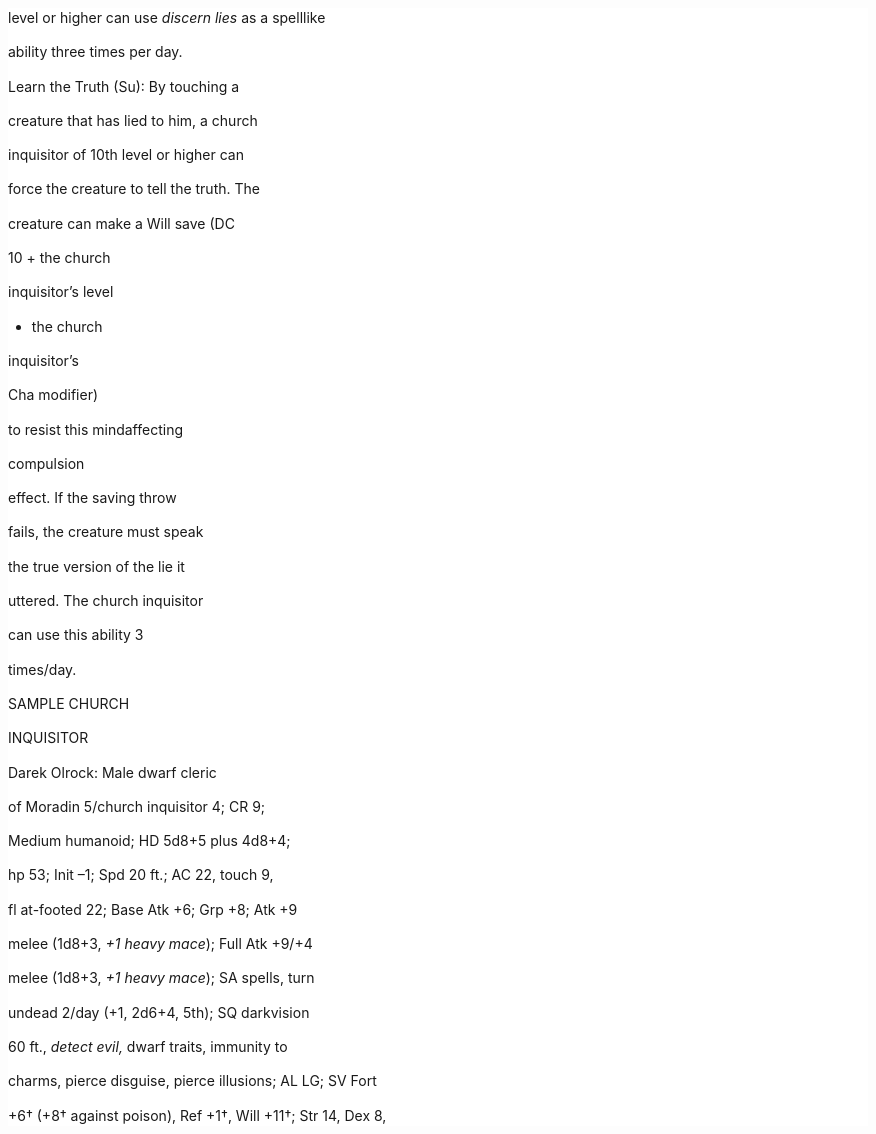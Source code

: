 level or higher can use *discern lies* as a spelllike

ability three times per day.

Learn the Truth (Su): By touching a

creature that has lied to him, a church

inquisitor of 10th level or higher can

force the creature to tell the truth. The

creature can make a Will save (DC

10 + the church

inquisitor’s level

+ the church

inquisitor’s

Cha modifier)

to resist this mindaffecting

compulsion

effect. If the saving throw

fails, the creature must speak

the true version of the lie it

uttered. The church inquisitor

can use this ability 3

times/day.

SAMPLE CHURCH

INQUISITOR

Darek Olrock: Male dwarf cleric

of Moradin 5/church inquisitor 4; CR 9;

Medium humanoid; HD 5d8+5 plus 4d8+4;

hp 53; Init –1; Spd 20 ft.; AC 22, touch 9,

fl at-footed 22; Base Atk +6; Grp +8; Atk +9

melee (1d8+3, *+1 heavy mace*); Full Atk +9/+4

melee (1d8+3, *+1 heavy mace*); SA spells, turn

undead 2/day (+1, 2d6+4, 5th); SQ darkvision

60 ft., *detect evil,* dwarf traits, immunity to

charms, pierce disguise, pierce illusions; AL LG; SV Fort

+6† (+8† against poison), Ref +1†, Will +11†; Str 14, Dex 8,
